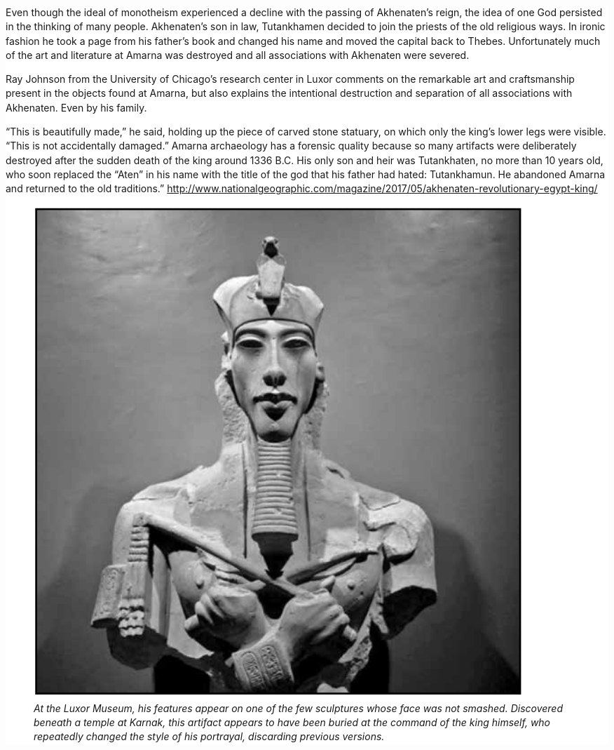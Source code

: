 Even though the ideal of monotheism experienced a decline with the passing of Akhenaten’s reign, the idea of one God persisted in the thinking of many people. Akhenaten’s son in law, Tutankhamen decided to join the priests of the old religious ways. In ironic fashion he took a page from his father’s book and changed his name and moved the capital back to Thebes. Unfortunately much of the art and literature at Amarna was destroyed and all associations with Akhenaten were severed. 

Ray Johnson from the University of Chicago’s research center in Luxor comments on the remarkable art and craftsmanship present in the objects found at Amarna, but also explains the intentional destruction and separation of all associations with Akhenaten. Even by his family. 

“This is beautifully made,” he said, holding up the piece of carved stone statuary, on which only the king’s lower legs were visible. “This is not accidentally damaged.” Amarna archaeology has a forensic quality because so many artifacts were deliberately destroyed after the sudden death of the king around 1336 B.C. His only son and heir was Tutankhaten, no more than 10 years old, who soon replaced the “Aten” in his name with the title of the god that his father had hated: Tutankhamun. He abandoned Amarna and returned to the old traditions.” http://www.nationalgeographic.com/magazine/2017/05/akhenaten-revolutionary-egypt-king/  

<figure id="Figure_3" class="image urantiapedia">
<img src="/image/article/Derek_Samaras/Akhenaten/image03.png">
<figcaption><em> At the Luxor Museum, his features appear on one of the few sculptures whose face was not smashed. Discovered beneath a temple at Karnak, this artifact appears to have been buried at the command of the king himself, who repeatedly changed the style of his portrayal, discarding previous versions. </em></figcaption>
</figure>
